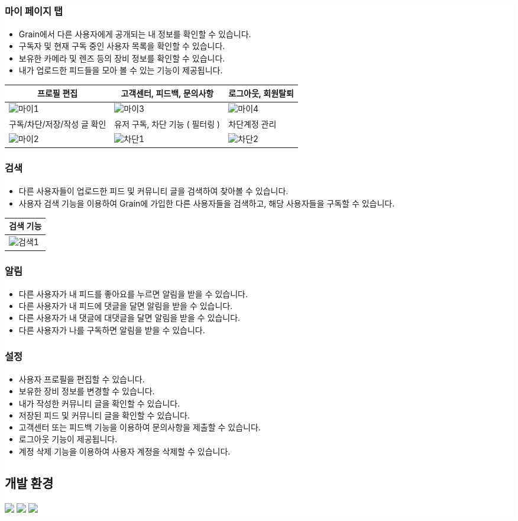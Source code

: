 </div>


### 마이 페이지 탭

- Grain에서 다른 사용자에게 공개되는 내 정보를 확인할 수 있습니다.
- 구독자 및 현재 구독 중인 사용자 목록을 확인할 수 있습니다.
- 보유한 카메라 및 렌즈 등의 장비 정보를 확인할 수 있습니다.
- 내가 업로드한 피드들을 모아 볼 수 있는 기능이 제공됩니다.

<div id="myPage">
 
 | 프로필 편집 | 고객센터, 피드백, 문의사항 | 로그아웃, 회원탈퇴 |
  |-------|-------|-------|
 | <img src="https://github.com/APPSCHOOL1-REPO/finalproject-grain/assets/73868968/0499812f-a921-4caa-81ba-b87fce33888c" alt="마이1" width="150" height="300">| <img src="https://github.com/APPSCHOOL1-REPO/finalproject-grain/assets/73868968/765efa1c-1df7-4366-8df6-873016a1d65e" alt="마이3" width="150" height="300">| <img src="https://github.com/APPSCHOOL1-REPO/finalproject-grain/assets/73868968/0adafc63-2469-42c6-82f8-8b0f8a71e16f" alt="마이4" width="150" height="300">| 
| 구독/차단/저장/작성 글 확인  | 유저 구독, 차단 기능 ( 필터링 ) | 차단계정 관리 |
| <img src="https://github.com/APPSCHOOL1-REPO/finalproject-grain/assets/73868968/c70b075f-225d-4ba4-b67c-7dff95626b92" alt="마이2" width="150" height="300"> | <img src="https://github.com/APPSCHOOL1-REPO/finalproject-grain/assets/73868968/bd8246b4-9a29-4261-93df-c6b159591d2d" alt="차단1" width="150" height="300"> | <img src="https://github.com/APPSCHOOL1-REPO/finalproject-grain/assets/73868968/3036ea35-492f-489f-8cd4-dfc3cd74801e" alt="차단2" width="150" height="300"> |

</div>



### 검색

- 다른 사용자들이 업로드한 피드 및 커뮤니티 글을 검색하여 찾아볼 수 있습니다.
- 사용자 검색 기능을 이용하여 Grain에 가입한 다른 사용자들을 검색하고, 해당 사용자들을 구독할 수 있습니다.

<div id="search">
 
 | 검색 기능 |
  |-------|
 | <img src="https://github.com/APPSCHOOL1-REPO/finalproject-grain/assets/73868968/4aba7664-12d5-4a0f-8822-b024c41ea4d7" alt="검색1" width="150" height="300">|

</div>

### 알림

- 다른 사용자가 내 피드를 좋아요를 누르면 알림을 받을 수 있습니다.
- 다른 사용자가 내 피드에 댓글을 달면 알림을 받을 수 있습니다.
- 다른 사용자가 내 댓글에 대댓글을 달면 알림을 받을 수 있습니다.
- 다른 사용자가 나를 구독하면 알림을 받을 수 있습니다.

### 설정

- 사용자 프로필을 편집할 수 있습니다.
- 보유한 장비 정보를 변경할 수 있습니다.
- 내가 작성한 커뮤니티 글을 확인할 수 있습니다.
- 저장된 피드 및 커뮤니티 글을 확인할 수 있습니다.
- 고객센터 또는 피드백 기능을 이용하여 문의사항을 제출할 수 있습니다.
- 로그아웃 기능이 제공됩니다.
- 계정 삭제 기능을 이용하여 사용자 계정을 삭제할 수 있습니다.


## 개발 환경
<img src="https://img.shields.io/badge/Xcode-147EFB?style=&logo=Xcode&logoColor=white"> <img src="https://img.shields.io/badge/v14.2-147EFB?"> 
<img src="https://img.shields.io/badge/Postman-FF6C37?style=&logo=Postman&logoColor=white">

